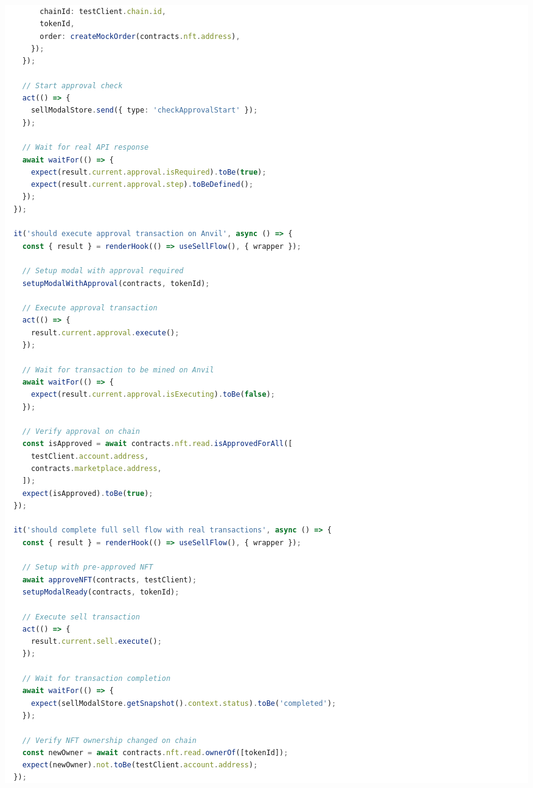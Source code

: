 ```typescript
        chainId: testClient.chain.id,
        tokenId,
        order: createMockOrder(contracts.nft.address),
      });
    });
    
    // Start approval check
    act(() => {
      sellModalStore.send({ type: 'checkApprovalStart' });
    });
    
    // Wait for real API response
    await waitFor(() => {
      expect(result.current.approval.isRequired).toBe(true);
      expect(result.current.approval.step).toBeDefined();
    });
  });
  
  it('should execute approval transaction on Anvil', async () => {
    const { result } = renderHook(() => useSellFlow(), { wrapper });
    
    // Setup modal with approval required
    setupModalWithApproval(contracts, tokenId);
    
    // Execute approval transaction
    act(() => {
      result.current.approval.execute();
    });
    
    // Wait for transaction to be mined on Anvil
    await waitFor(() => {
      expect(result.current.approval.isExecuting).toBe(false);
    });
    
    // Verify approval on chain
    const isApproved = await contracts.nft.read.isApprovedForAll([
      testClient.account.address,
      contracts.marketplace.address,
    ]);
    expect(isApproved).toBe(true);
  });
  
  it('should complete full sell flow with real transactions', async () => {
    const { result } = renderHook(() => useSellFlow(), { wrapper });
    
    // Setup with pre-approved NFT
    await approveNFT(contracts, testClient);
    setupModalReady(contracts, tokenId);
    
    // Execute sell transaction
    act(() => {
      result.current.sell.execute();
    });
    
    // Wait for transaction completion
    await waitFor(() => {
      expect(sellModalStore.getSnapshot().context.status).toBe('completed');
    });
    
    // Verify NFT ownership changed on chain
    const newOwner = await contracts.nft.read.ownerOf([tokenId]);
    expect(newOwner).not.toBe(testClient.account.address);
  });
```